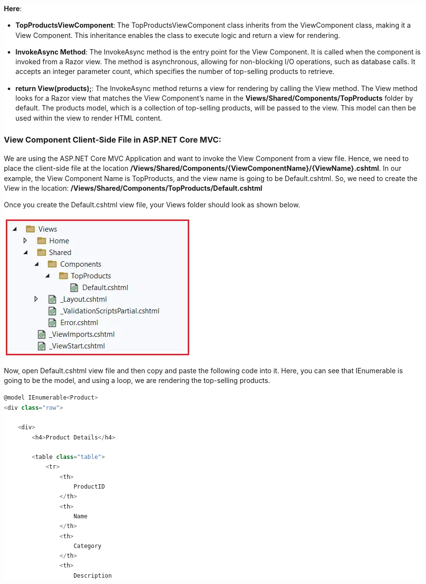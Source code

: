 **Here**:

- **TopProductsViewComponent**:  The TopProductsViewComponent class inherits from the ViewComponent class, making it a View Component. This inheritance enables the class to execute logic and return a view for rendering.

- **InvokeAsync Method**:  The InvokeAsync method is the entry point for the View Component. It is called when the component is invoked from a Razor view. The method is asynchronous, allowing for non-blocking I/O operations, such as database calls. It accepts an integer parameter count, which specifies the number of top-selling products to retrieve.
- **return View(products);**:  The InvokeAsync method returns a view for rendering by calling the View method. The View method looks for a Razor view that matches the View Component’s name in the **Views/Shared/Components/TopProducts** folder by default. The products model, which is a collection of top-selling products, will be passed to the view. This model can then be used within the view to render HTML content.

### View Component Client-Side File in ASP.NET Core MVC:
We are using the ASP.NET Core MVC Application and want to invoke the View Component from a view file. Hence, we need to place the client-side file at the location **/Views/Shared/Components/{ViewComponentName}/{ViewName}.cshtml**. In our example, the View Component Name is TopProducts, and the view name is going to be Default.cshtml. So, we need to create the View in the location: **/Views/Shared/Components/TopProducts/Default.cshtml**

Once you create the Default.cshtml view file, your Views folder should look as shown below.

![client-side file](assets/word-image-42377-1.webp)

Now, open Default.cshtml view file and then copy and paste the following code into it. Here, you can see that IEnumerable<Product> is going to be the model, and using a loop, we are rendering the top-selling products.

```csharp
@model IEnumerable<Product>
<div class="row">

    <div>
        <h4>Product Details</h4>

        <table class="table">
            <tr>
                <th>
                    ProductID
                </th>
                <th>
                    Name
                </th>
                <th>
                    Category
                </th>
                <th>
                    Description
```